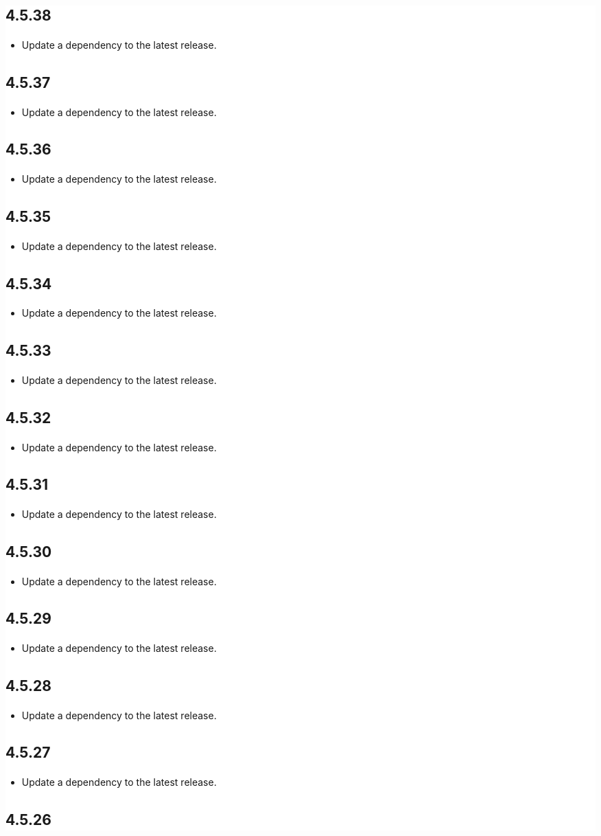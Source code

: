 ## 4.5.38

 - Update a dependency to the latest release.

## 4.5.37

 - Update a dependency to the latest release.

## 4.5.36

 - Update a dependency to the latest release.

## 4.5.35

 - Update a dependency to the latest release.

## 4.5.34

 - Update a dependency to the latest release.

## 4.5.33

 - Update a dependency to the latest release.

## 4.5.32

 - Update a dependency to the latest release.

## 4.5.31

 - Update a dependency to the latest release.

## 4.5.30

 - Update a dependency to the latest release.

## 4.5.29

 - Update a dependency to the latest release.

## 4.5.28

 - Update a dependency to the latest release.

## 4.5.27

 - Update a dependency to the latest release.

## 4.5.26
